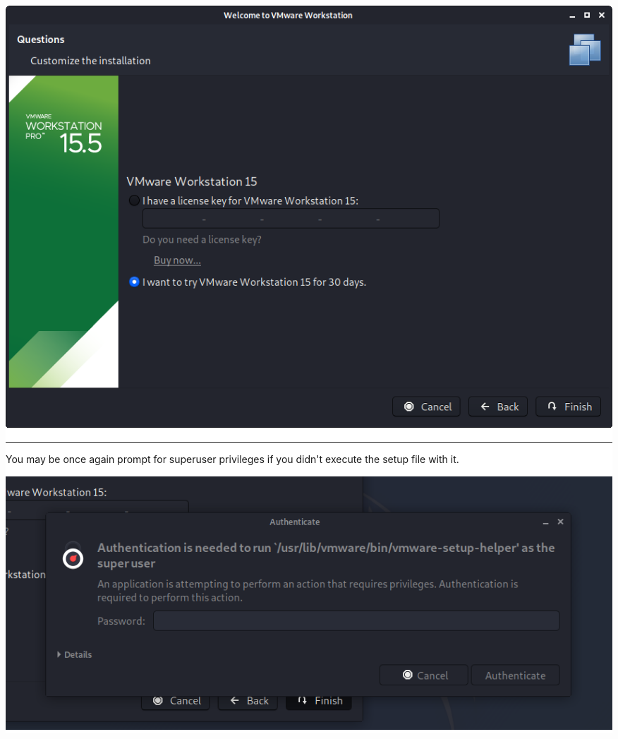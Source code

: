 ![](vmware-09.png)

- - -

You may be once again prompt for superuser privileges if you didn't execute the setup file with it.

![](vmware-10.png)
